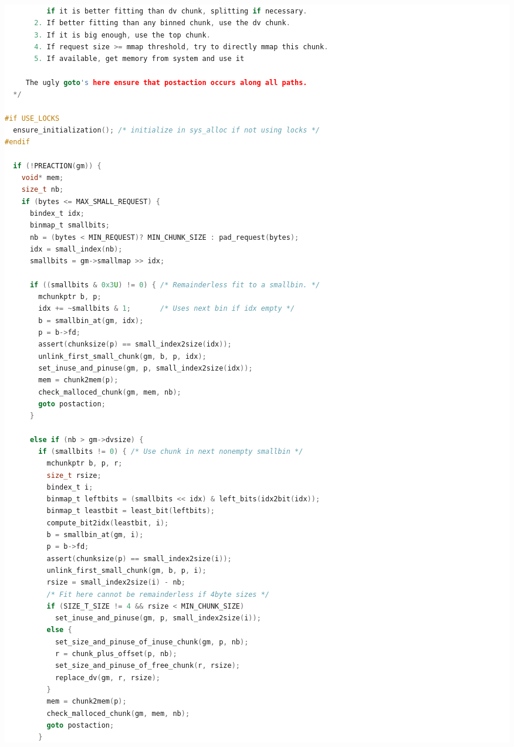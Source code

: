 ```c
          if it is better fitting than dv chunk, splitting if necessary.
       2. If better fitting than any binned chunk, use the dv chunk.
       3. If it is big enough, use the top chunk.
       4. If request size >= mmap threshold, try to directly mmap this chunk.
       5. If available, get memory from system and use it

     The ugly goto's here ensure that postaction occurs along all paths.
  */

#if USE_LOCKS
  ensure_initialization(); /* initialize in sys_alloc if not using locks */
#endif

  if (!PREACTION(gm)) {
    void* mem;
    size_t nb;
    if (bytes <= MAX_SMALL_REQUEST) {
      bindex_t idx;
      binmap_t smallbits;
      nb = (bytes < MIN_REQUEST)? MIN_CHUNK_SIZE : pad_request(bytes);
      idx = small_index(nb);
      smallbits = gm->smallmap >> idx;

      if ((smallbits & 0x3U) != 0) { /* Remainderless fit to a smallbin. */
        mchunkptr b, p;
        idx += ~smallbits & 1;       /* Uses next bin if idx empty */
        b = smallbin_at(gm, idx);
        p = b->fd;
        assert(chunksize(p) == small_index2size(idx));
        unlink_first_small_chunk(gm, b, p, idx);
        set_inuse_and_pinuse(gm, p, small_index2size(idx));
        mem = chunk2mem(p);
        check_malloced_chunk(gm, mem, nb);
        goto postaction;
      }

      else if (nb > gm->dvsize) {
        if (smallbits != 0) { /* Use chunk in next nonempty smallbin */
          mchunkptr b, p, r;
          size_t rsize;
          bindex_t i;
          binmap_t leftbits = (smallbits << idx) & left_bits(idx2bit(idx));
          binmap_t leastbit = least_bit(leftbits);
          compute_bit2idx(leastbit, i);
          b = smallbin_at(gm, i);
          p = b->fd;
          assert(chunksize(p) == small_index2size(i));
          unlink_first_small_chunk(gm, b, p, i);
          rsize = small_index2size(i) - nb;
          /* Fit here cannot be remainderless if 4byte sizes */
          if (SIZE_T_SIZE != 4 && rsize < MIN_CHUNK_SIZE)
            set_inuse_and_pinuse(gm, p, small_index2size(i));
          else {
            set_size_and_pinuse_of_inuse_chunk(gm, p, nb);
            r = chunk_plus_offset(p, nb);
            set_size_and_pinuse_of_free_chunk(r, rsize);
            replace_dv(gm, r, rsize);
          }
          mem = chunk2mem(p);
          check_malloced_chunk(gm, mem, nb);
          goto postaction;
        }

```
